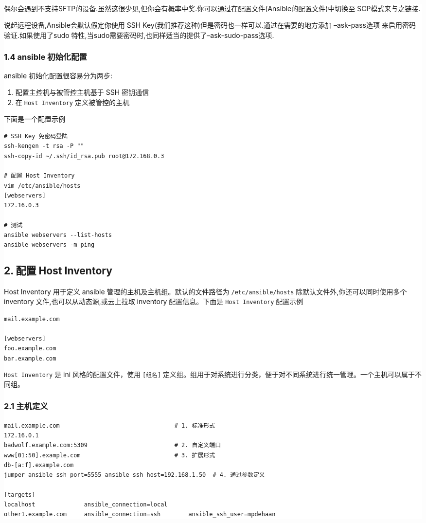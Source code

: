 偶尔会遇到不支持SFTP的设备.虽然这很少见,但你会有概率中奖.你可以通过在配置文件(Ansible的配置文件)中切换至 SCP模式来与之链接.

说起远程设备,Ansible会默认假定你使用 SSH Key(我们推荐这种)但是密码也一样可以.通过在需要的地方添加 –ask-pass选项 来启用密码验证.如果使用了sudo 特性,当sudo需要密码时,也同样适当的提供了–ask-sudo-pass选项.

### 1.4 ansible 初始化配置
ansible 初始化配置很容易分为两步:
1. 配置主控机与被管控主机基于 SSH 密钥通信
2. 在 `Host Inventory` 定义被管控的主机

下面是一个配置示例
```
# SSH Key 免密码登陆
ssh-kengen -t rsa -P ""
ssh-copy-id ~/.ssh/id_rsa.pub root@172.168.0.3

# 配置 Host Inventory
vim /etc/ansible/hosts
[webservers]
172.16.0.3

# 测试
ansible webservers --list-hosts
ansible webservers -m ping
```

## 2. 配置 Host Inventory
Host Inventory 用于定义 ansible 管理的主机及主机组。默认的文件路径为 `/etc/ansible/hosts` 除默认文件外,你还可以同时使用多个 inventory 文件,也可以从动态源,或云上拉取 inventory 配置信息。下面是 `Host Inventory` 配置示例

```
mail.example.com

[webservers]
foo.example.com
bar.example.com
```

`Host Inventory` 是 ini 风格的配置文件，使用 `[组名]` 定义组。组用于对系统进行分类，便于对不同系统进行统一管理。一个主机可以属于不同组。

### 2.1 主机定义
```
mail.example.com                                 # 1. 标准形式
172.16.0.1
badwolf.example.com:5309                         # 2. 自定义端口
www[01:50].example.com                           # 3. 扩展形式
db-[a:f].example.com
jumper ansible_ssh_port=5555 ansible_ssh_host=192.168.1.50  # 4. 通过参数定义

[targets]
localhost              ansible_connection=local
other1.example.com     ansible_connection=ssh        ansible_ssh_user=mpdehaan
```
